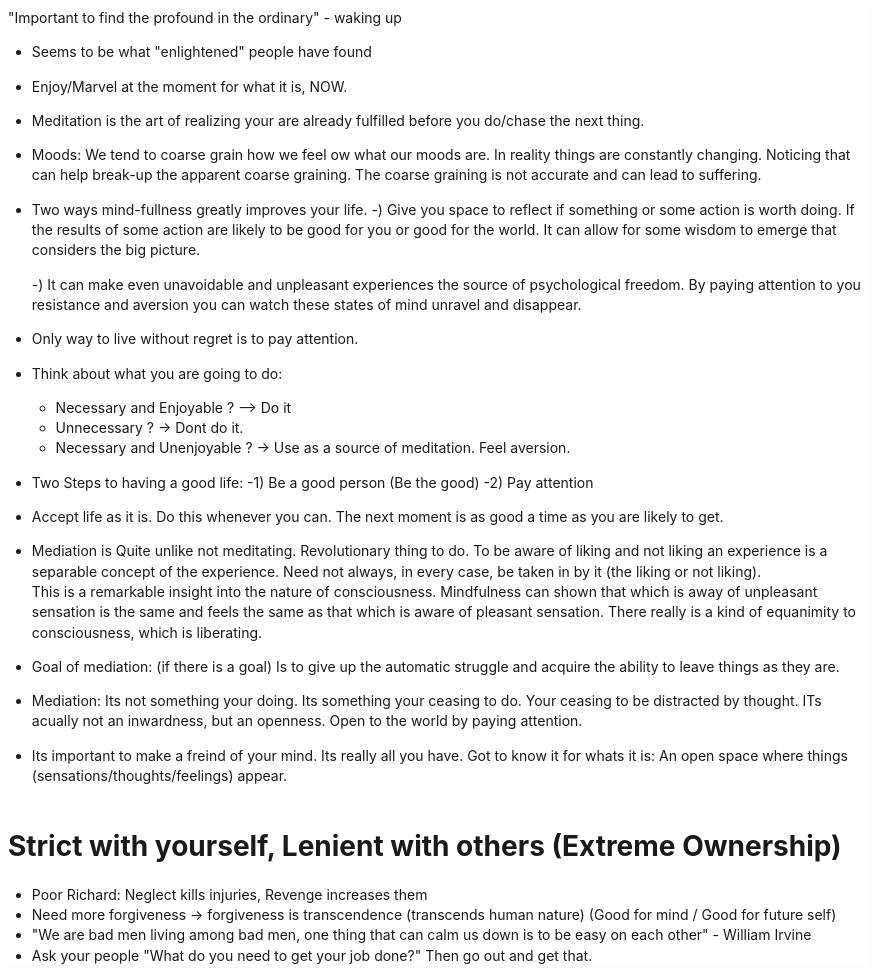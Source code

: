 "Important to find the profound in the ordinary" - waking up
  - Seems to be what "enlightened" people have found
  - Enjoy/Marvel at the moment for what it is, NOW. 

- Meditation is the art of realizing your are already fulfilled before you do/chase the next thing.

- Moods: We tend to coarse grain how we feel ow what our moods are. 
  In reality things are constantly changing. 
  Noticing that can help break-up the apparent coarse graining. 
  The coarse graining is not accurate and can lead to suffering.

- Two ways mind-fullness greatly improves your life.
  -) Give you space to reflect if something or some action is worth doing. 
  If the results of some action are likely to be good for you or good for the world. 
  It can allow for some wisdom to emerge that considers the big picture. 

  -) It can make even unavoidable and unpleasant experiences the source of psychological freedom. 
  By paying attention to you resistance and aversion you can watch these states of mind unravel and disappear.

- Only way to live without regret is to pay attention.

- Think about what you are going to do: 
  - Necessary and Enjoyable ?  --> Do it
  - Unnecessary ? -> Dont do it.
  - Necessary and Unenjoyable ? -> Use as a source of meditation. Feel aversion. 

- Two Steps to having a good life:
  -1) Be a good person (Be the good)
  -2) Pay attention  

- Accept life as it is. Do this whenever you can. The next moment is as good a time as you are likely to get. 

- Mediation is Quite unlike not meditating. Revolutionary thing to do. To be aware of liking and not liking an experience is a separable concept of the experience. 
  Need not always, in every case, be taken in by it (the liking or not liking).  
  This is a remarkable insight into the nature of consciousness. 
  Mindfulness can shown that which is away of unpleasant sensation is the same and feels the same as that which is aware of pleasant sensation. 
  There really is a kind of equanimity to consciousness, which is liberating.

- Goal of mediation: (if there is a goal) Is to give up the automatic struggle and acquire the ability to leave things as they are.

- Mediation: Its not something your doing. Its something your ceasing to do. Your ceasing to be distracted by thought. ITs acually not an inwardness, but an openness. Open to the world by paying attention.

- Its important to make a freind of your mind. Its really all you have. Got to know it for whats it is: An open space where things (sensations/thoughts/feelings) appear. 

# Strict with yourself, Lenient with others (Extreme Ownership)

- Poor Richard: Neglect kills injuries, Revenge increases them
- Need more forgiveness -> forgiveness is transcendence (transcends human nature) 
   (Good for mind / Good for future self)
- "We are bad men living among bad men, one thing that can calm us down is to be easy on each other" - William Irvine
- Ask your people "What do you need to get your job done?" Then go out and get that.
